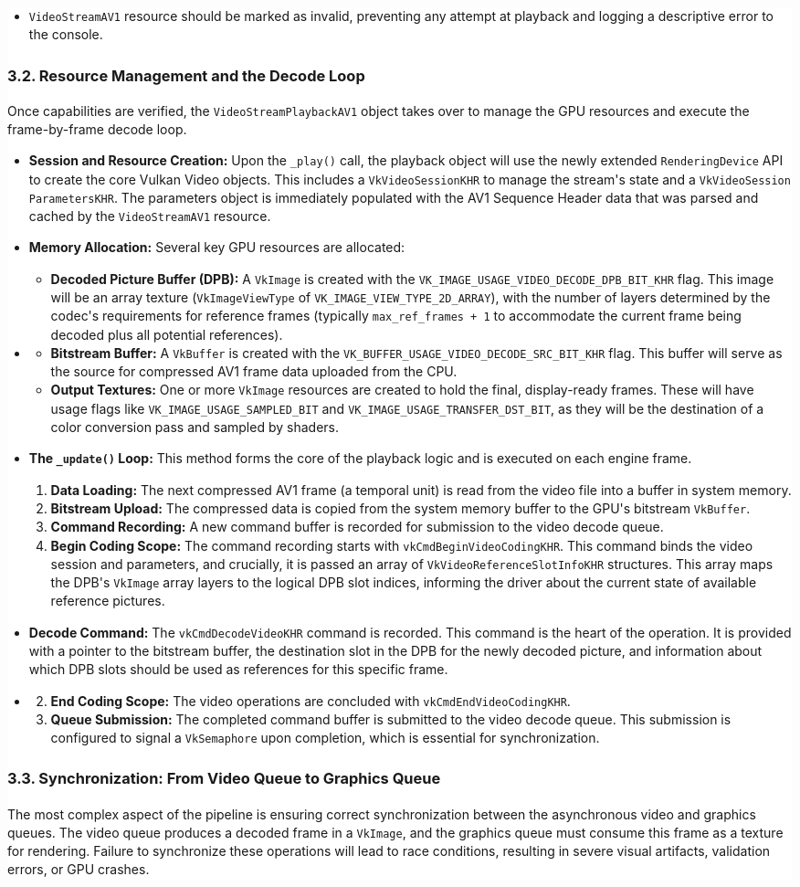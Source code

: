 - `VideoStreamAV1` resource should be marked as invalid, preventing any attempt at playback and logging a descriptive error to the console.

### 3.2. Resource Management and the Decode Loop

Once capabilities are verified, the `VideoStreamPlaybackAV1` object takes over to manage the GPU resources and execute the frame-by-frame decode loop.

- **Session and Resource Creation:** Upon the `_play()` call, the playback object will use the newly extended `RenderingDevice` API to create the core Vulkan Video objects. This includes a `VkVideoSessionKHR` to manage the stream's state and a `VkVideoSessionParametersKHR`. The parameters object is immediately populated with the AV1 Sequence Header data that was parsed and cached by the `VideoStreamAV1` resource.

- **Memory Allocation:** Several key GPU resources are allocated:

  - **Decoded Picture Buffer (DPB):** A `VkImage` is created with the `VK_IMAGE_USAGE_VIDEO_DECODE_DPB_BIT_KHR` flag. This image will be an array texture (`VkImageViewType` of `VK_IMAGE_VIEW_TYPE_2D_ARRAY`), with the number of layers determined by the codec's requirements for reference frames (typically `max_ref_frames + 1` to accommodate the current frame being decoded plus all potential references).

- - **Bitstream Buffer:** A `VkBuffer` is created with the `VK_BUFFER_USAGE_VIDEO_DECODE_SRC_BIT_KHR` flag. This buffer will serve as the source for compressed AV1 frame data uploaded from the CPU.
  - **Output Textures:** One or more `VkImage` resources are created to hold the final, display-ready frames. These will have usage flags like `VK_IMAGE_USAGE_SAMPLED_BIT` and `VK_IMAGE_USAGE_TRANSFER_DST_BIT`, as they will be the destination of a color conversion pass and sampled by shaders.
- **The `_update()` Loop:** This method forms the core of the playback logic and is executed on each engine frame.

  1.  **Data Loading:** The next compressed AV1 frame (a temporal unit) is read from the video file into a buffer in system memory.
  2.  **Bitstream Upload:** The compressed data is copied from the system memory buffer to the GPU's bitstream `VkBuffer`.
  3.  **Command Recording:** A new command buffer is recorded for submission to the video decode queue.
  4.  **Begin Coding Scope:** The command recording starts with `vkCmdBeginVideoCodingKHR`. This command binds the video session and parameters, and crucially, it is passed an array of `VkVideoReferenceSlotInfoKHR` structures. This array maps the DPB's `VkImage` array layers to the logical DPB slot indices, informing the driver about the current state of available reference pictures.

- **Decode Command:** The `vkCmdDecodeVideoKHR` command is recorded. This command is the heart of the operation. It is provided with a pointer to the bitstream buffer, the destination slot in the DPB for the newly decoded picture, and information about which DPB slots should be used as references for this specific frame.

- 2.  **End Coding Scope:** The video operations are concluded with `vkCmdEndVideoCodingKHR`.
  3.  **Queue Submission:** The completed command buffer is submitted to the video decode queue. This submission is configured to signal a `VkSemaphore` upon completion, which is essential for synchronization.

### 3.3. Synchronization: From Video Queue to Graphics Queue

The most complex aspect of the pipeline is ensuring correct synchronization between the asynchronous video and graphics queues. The video queue produces a decoded frame in a `VkImage`, and the graphics queue must consume this frame as a texture for rendering. Failure to synchronize these operations will lead to race conditions, resulting in severe visual artifacts, validation errors, or GPU crashes.
